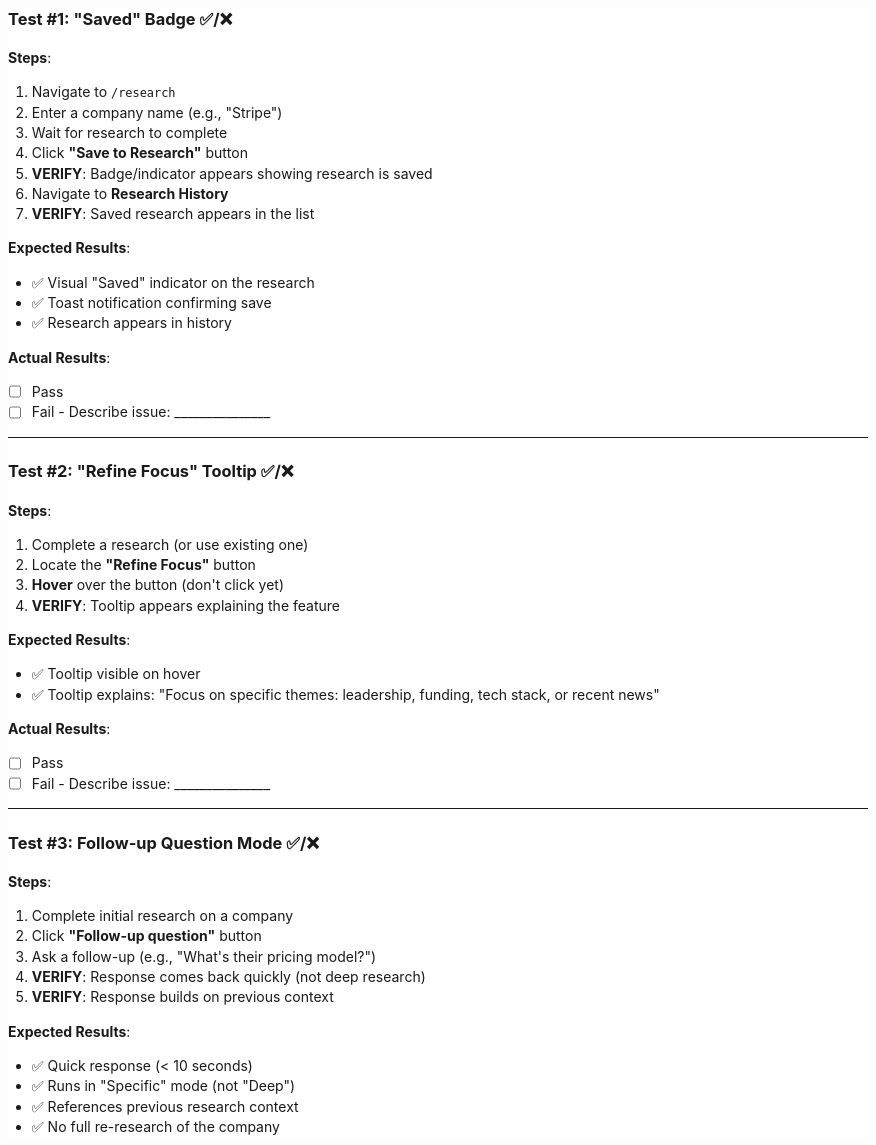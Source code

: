 
### Test #1: "Saved" Badge ✅/❌

**Steps**:
1. Navigate to `/research`
2. Enter a company name (e.g., "Stripe")
3. Wait for research to complete
4. Click **"Save to Research"** button
5. **VERIFY**: Badge/indicator appears showing research is saved
6. Navigate to **Research History**
7. **VERIFY**: Saved research appears in the list

**Expected Results**:
- ✅ Visual "Saved" indicator on the research
- ✅ Toast notification confirming save
- ✅ Research appears in history

**Actual Results**:
- [ ] Pass
- [ ] Fail - Describe issue: _______________

---

### Test #2: "Refine Focus" Tooltip ✅/❌

**Steps**:
1. Complete a research (or use existing one)
2. Locate the **"Refine Focus"** button
3. **Hover** over the button (don't click yet)
4. **VERIFY**: Tooltip appears explaining the feature

**Expected Results**:
- ✅ Tooltip visible on hover
- ✅ Tooltip explains: "Focus on specific themes: leadership, funding, tech stack, or recent news"

**Actual Results**:
- [ ] Pass
- [ ] Fail - Describe issue: _______________

---

### Test #3: Follow-up Question Mode ✅/❌

**Steps**:
1. Complete initial research on a company
2. Click **"Follow-up question"** button
3. Ask a follow-up (e.g., "What's their pricing model?")
4. **VERIFY**: Response comes back quickly (not deep research)
5. **VERIFY**: Response builds on previous context

**Expected Results**:
- ✅ Quick response (< 10 seconds)
- ✅ Runs in "Specific" mode (not "Deep")
- ✅ References previous research context
- ✅ No full re-research of the company
